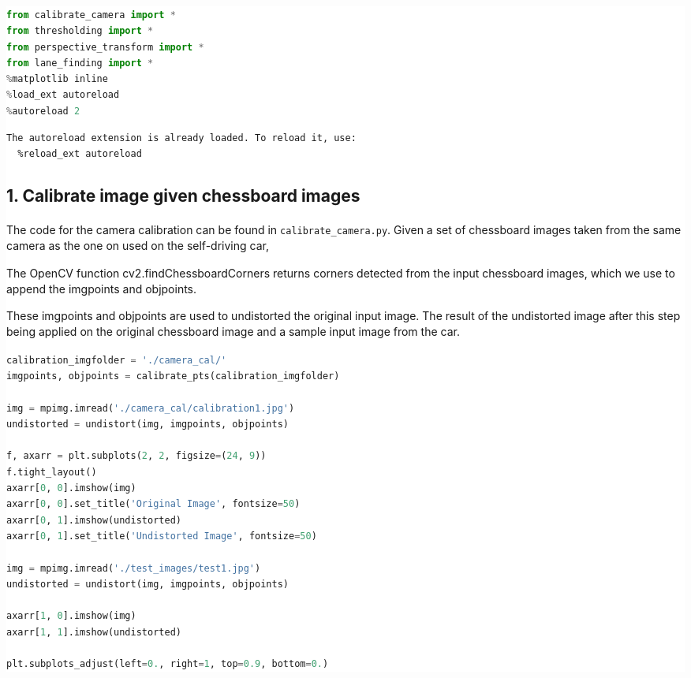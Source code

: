 

```python
from calibrate_camera import *
from thresholding import *
from perspective_transform import *
from lane_finding import *
%matplotlib inline
%load_ext autoreload
%autoreload 2
```

    The autoreload extension is already loaded. To reload it, use:
      %reload_ext autoreload


## 1. Calibrate image given chessboard images

The code for the camera calibration can be found in `calibrate_camera.py`. Given a set of chessboard images taken from the same camera as the one on used on the self-driving car, 

The OpenCV function cv2.findChessboardCorners returns corners detected from the input chessboard images, which we use to append the imgpoints and objpoints.

These imgpoints and objpoints are used to undistorted the original input image. The result of the undistorted image after this step being applied on the original chessboard image and a sample input image from the car.


```python
calibration_imgfolder = './camera_cal/'
imgpoints, objpoints = calibrate_pts(calibration_imgfolder)

img = mpimg.imread('./camera_cal/calibration1.jpg')
undistorted = undistort(img, imgpoints, objpoints)

f, axarr = plt.subplots(2, 2, figsize=(24, 9))
f.tight_layout()
axarr[0, 0].imshow(img)
axarr[0, 0].set_title('Original Image', fontsize=50)
axarr[0, 1].imshow(undistorted)
axarr[0, 1].set_title('Undistorted Image', fontsize=50)

img = mpimg.imread('./test_images/test1.jpg')
undistorted = undistort(img, imgpoints, objpoints)

axarr[1, 0].imshow(img)
axarr[1, 1].imshow(undistorted)

plt.subplots_adjust(left=0., right=1, top=0.9, bottom=0.)
```

